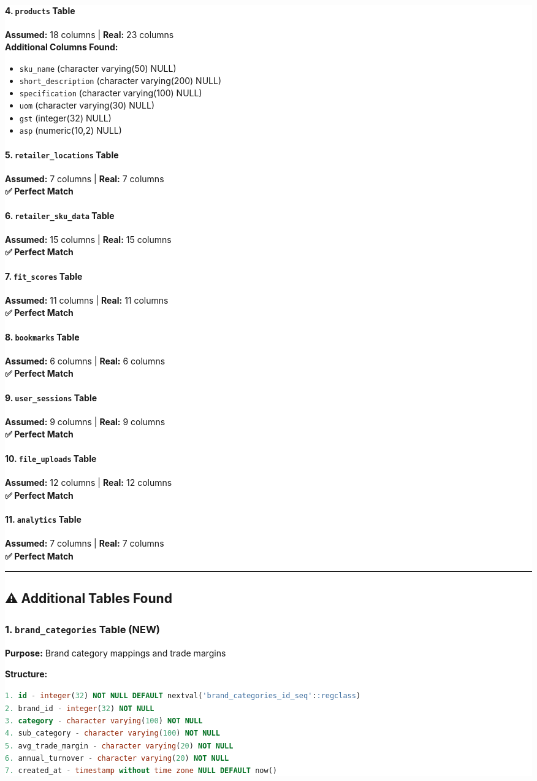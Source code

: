 #### 4. `products` Table
**Assumed:** 18 columns | **Real:** 23 columns  
**Additional Columns Found:**
- `sku_name` (character varying(50) NULL)
- `short_description` (character varying(200) NULL)
- `specification` (character varying(100) NULL)
- `uom` (character varying(30) NULL)
- `gst` (integer(32) NULL)
- `asp` (numeric(10,2) NULL)

#### 5. `retailer_locations` Table
**Assumed:** 7 columns | **Real:** 7 columns  
**✅ Perfect Match**

#### 6. `retailer_sku_data` Table
**Assumed:** 15 columns | **Real:** 15 columns  
**✅ Perfect Match**

#### 7. `fit_scores` Table
**Assumed:** 11 columns | **Real:** 11 columns  
**✅ Perfect Match**

#### 8. `bookmarks` Table
**Assumed:** 6 columns | **Real:** 6 columns  
**✅ Perfect Match**

#### 9. `user_sessions` Table
**Assumed:** 9 columns | **Real:** 9 columns  
**✅ Perfect Match**

#### 10. `file_uploads` Table
**Assumed:** 12 columns | **Real:** 12 columns  
**✅ Perfect Match**

#### 11. `analytics` Table
**Assumed:** 7 columns | **Real:** 7 columns  
**✅ Perfect Match**

---

## ⚠️ Additional Tables Found

### 1. `brand_categories` Table (NEW)
**Purpose:** Brand category mappings and trade margins

**Structure:**
```sql
1. id - integer(32) NOT NULL DEFAULT nextval('brand_categories_id_seq'::regclass)
2. brand_id - integer(32) NOT NULL
3. category - character varying(100) NOT NULL
4. sub_category - character varying(100) NOT NULL
5. avg_trade_margin - character varying(20) NOT NULL
6. annual_turnover - character varying(20) NOT NULL
7. created_at - timestamp without time zone NULL DEFAULT now()
```
